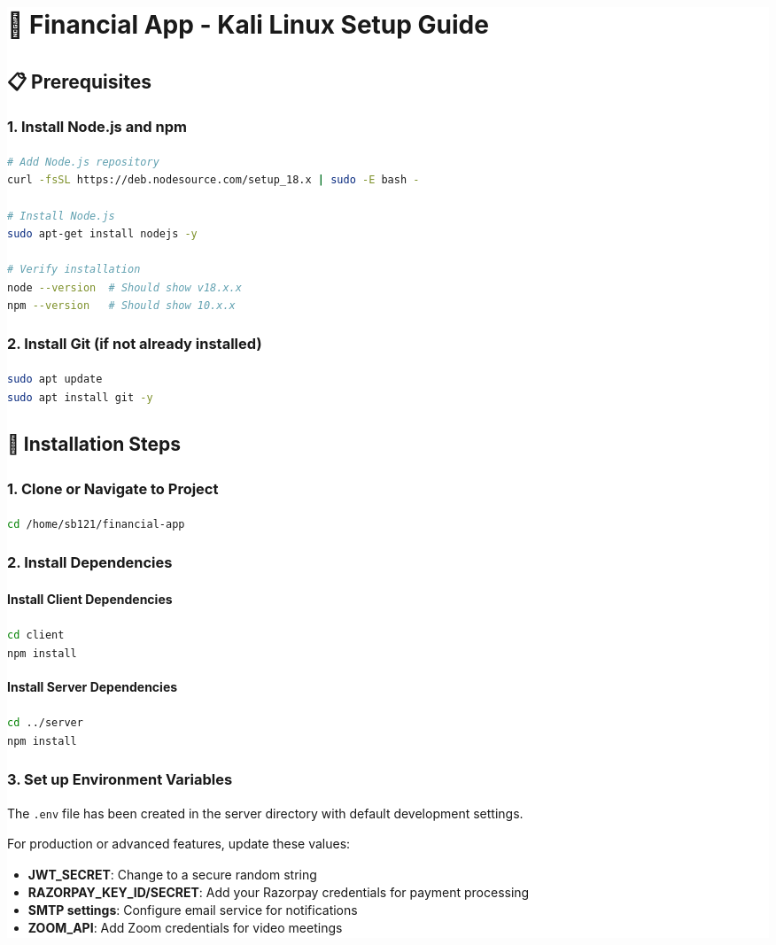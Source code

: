 # 🚀 Financial App - Kali Linux Setup Guide

## 📋 Prerequisites

### 1. Install Node.js and npm
```bash
# Add Node.js repository
curl -fsSL https://deb.nodesource.com/setup_18.x | sudo -E bash -

# Install Node.js
sudo apt-get install nodejs -y

# Verify installation
node --version  # Should show v18.x.x
npm --version   # Should show 10.x.x
```

### 2. Install Git (if not already installed)
```bash
sudo apt update
sudo apt install git -y
```

## 🔧 Installation Steps

### 1. Clone or Navigate to Project
```bash
cd /home/sb121/financial-app
```

### 2. Install Dependencies

#### Install Client Dependencies
```bash
cd client
npm install
```

#### Install Server Dependencies
```bash
cd ../server
npm install
```

### 3. Set up Environment Variables
The `.env` file has been created in the server directory with default development settings.

For production or advanced features, update these values:
- **JWT_SECRET**: Change to a secure random string
- **RAZORPAY_KEY_ID/SECRET**: Add your Razorpay credentials for payment processing
- **SMTP settings**: Configure email service for notifications
- **ZOOM_API**: Add Zoom credentials for video meetings

